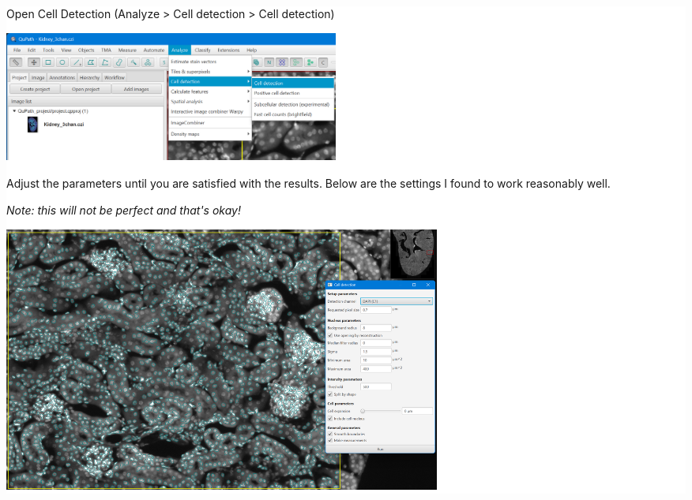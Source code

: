 Open Cell Detection (Analyze > Cell detection > Cell detection)

<img src="/Tutorials/Tutorial_Imgs/Cell_Detection_Menu.png" width="417" height="161"><br>

Adjust the parameters until you are satisfied with the results. Below are the settings I found to work reasonably well.

*Note: this will not be perfect and that's okay!*

<img src="/Tutorials/Tutorial_Imgs/Cell_Detection_Parameters.png" width="545" height="330"><br>
